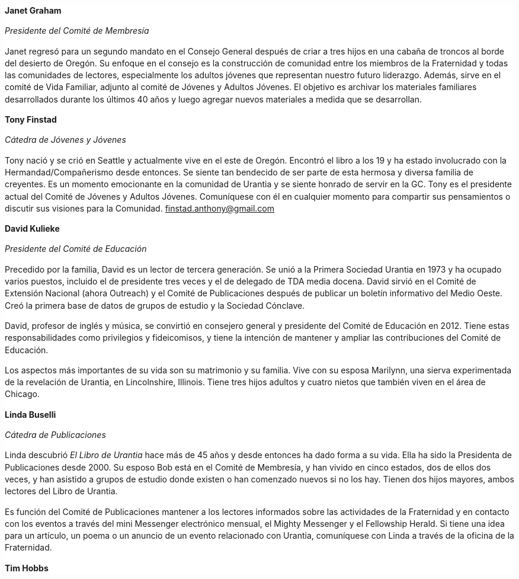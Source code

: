 **Janet Graham**

_Presidente del Comité de Membresía_

Janet regresó para un segundo mandato en el Consejo General después de criar a tres hijos en una cabaña de troncos al borde del desierto de Oregón. Su enfoque en el consejo es la construcción de comunidad entre los miembros de la Fraternidad y todas las comunidades de lectores, especialmente los adultos jóvenes que representan nuestro futuro liderazgo. Además, sirve en el comité de Vida Familiar, adjunto al comité de Jóvenes y Adultos Jóvenes. El objetivo es archivar los materiales familiares desarrollados durante los últimos 40 años y luego agregar nuevos materiales a medida que se desarrollan.

**Tony Finstad**

_Cátedra de Jóvenes y Jóvenes_

Tony nació y se crió en Seattle y actualmente vive en el este de Oregón. Encontró el libro a los 19 y ha estado involucrado con la Hermandad/Compañerismo desde entonces. Se siente tan bendecido de ser parte de esta hermosa y diversa familia de creyentes. Es un momento emocionante en la comunidad de Urantia y se siente honrado de servir en la GC. Tony es el presidente actual del Comité de Jóvenes y Adultos Jóvenes. Comuníquese con él en cualquier momento para compartir sus pensamientos o discutir sus visiones para la Comunidad. finstad.anthony@gmail.com

**David Kulieke**

_Presidente del Comité de Educación_

Precedido por la familia, David es un lector de tercera generación. Se unió a la Primera Sociedad Urantia en 1973 y ha ocupado varios puestos, incluido el de presidente tres veces y el de delegado de TDA media docena. David sirvió en el Comité de Extensión Nacional (ahora Outreach) y el Comité de Publicaciones después de publicar un boletín informativo del Medio Oeste. Creó la primera base de datos de grupos de estudio y la Sociedad Cónclave.

David, profesor de inglés y música, se convirtió en consejero general y presidente del Comité de Educación en 2012. Tiene estas responsabilidades como privilegios y fideicomisos, y tiene la intención de mantener y ampliar las contribuciones del Comité de Educación.

Los aspectos más importantes de su vida son su matrimonio y su familia. Vive con su esposa Marilynn, una sierva experimentada de la revelación de Urantia, en Lincolnshire, Illinois. Tiene tres hijos adultos y cuatro nietos que también viven en el área de Chicago.

**Linda Buselli**

_Cátedra de Publicaciones_

Linda descubrió _El Libro de Urantia_ hace más de 45 años y desde entonces ha dado forma a su vida. Ella ha sido la Presidenta de Publicaciones desde 2000. Su esposo Bob está en el Comité de Membresía, y han vivido en cinco estados, dos de ellos dos veces, y han asistido a grupos de estudio donde existen o han comenzado nuevos si no los hay. Tienen dos hijos mayores, ambos lectores del Libro de Urantia.

Es función del Comité de Publicaciones mantener a los lectores informados sobre las actividades de la Fraternidad y en contacto con los eventos a través del mini Messenger electrónico mensual, el Mighty Messenger y el Fellowship Herald. Si tiene una idea para un artículo, un poema o un anuncio de un evento relacionado con Urantia, comuníquese con Linda a través de la oficina de la Fraternidad.

**Tim Hobbs**
